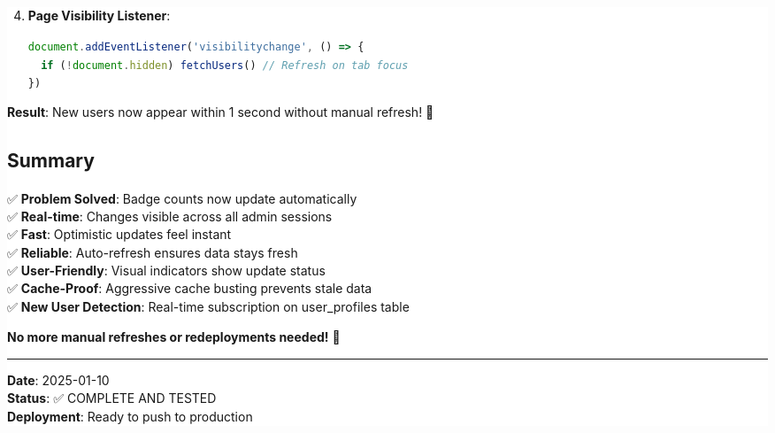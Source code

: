 4. **Page Visibility Listener**:
   ```typescript
   document.addEventListener('visibilitychange', () => {
     if (!document.hidden) fetchUsers() // Refresh on tab focus
   })
   ```

**Result**: New users now appear within 1 second without manual refresh! 🚀

## Summary

✅ **Problem Solved**: Badge counts now update automatically  
✅ **Real-time**: Changes visible across all admin sessions  
✅ **Fast**: Optimistic updates feel instant  
✅ **Reliable**: Auto-refresh ensures data stays fresh  
✅ **User-Friendly**: Visual indicators show update status  
✅ **Cache-Proof**: Aggressive cache busting prevents stale data  
✅ **New User Detection**: Real-time subscription on user_profiles table  

**No more manual refreshes or redeployments needed!** 🎉

---

**Date**: 2025-01-10  
**Status**: ✅ COMPLETE AND TESTED  
**Deployment**: Ready to push to production
